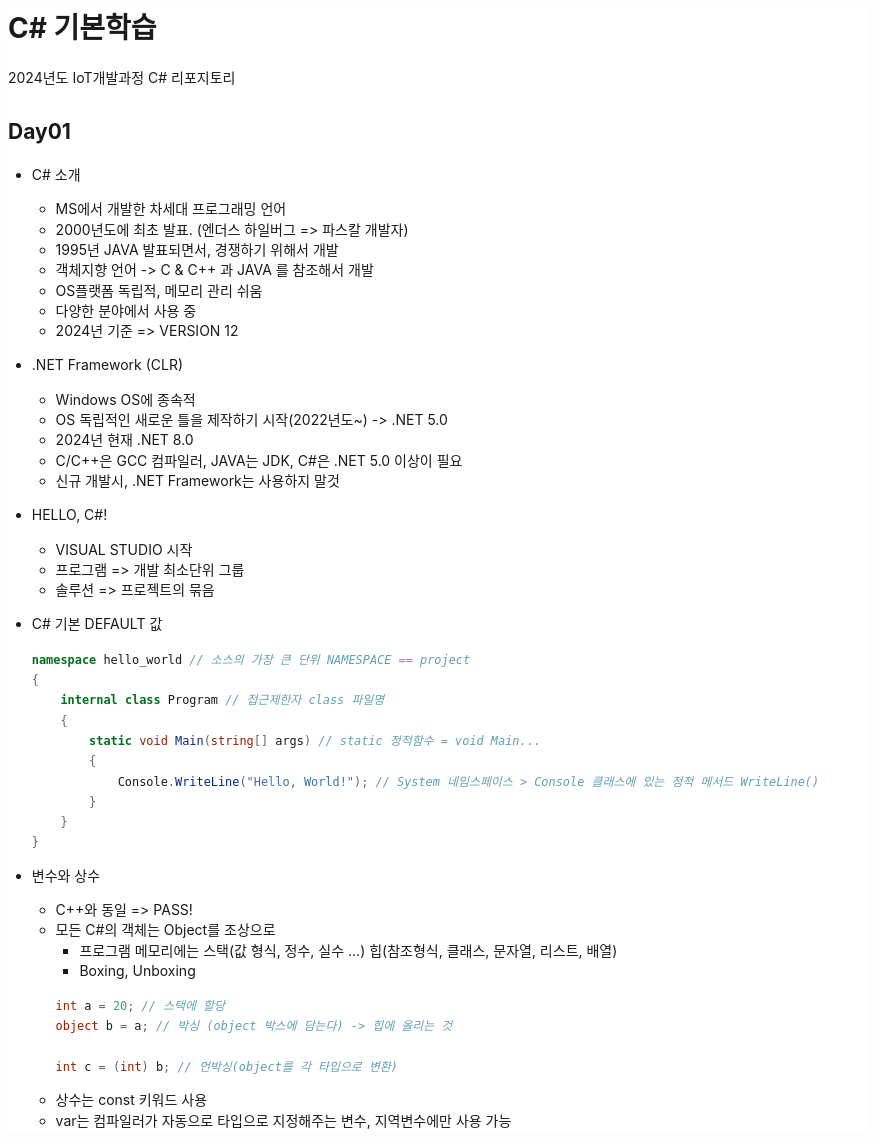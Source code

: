 # C# 기본학습
2024년도 IoT개발과정 C# 리포지토리

## Day01
- C# 소개
    - MS에서 개발한 차세대 프로그래밍 언어 
    - 2000년도에 최초 발표. (엔더스 하일버그 => 파스칼 개발자)
    - 1995년 JAVA 발표되면서, 경쟁하기 위해서 개발
    - 객체지향 언어 -> C & C++ 과 JAVA 를 참조해서 개발
    - OS플랫폼 독립적, 메모리 관리 쉬움
    - 다양한 분야에서 사용 중
    - 2024년 기준 => VERSION 12
    
- .NET Framework (CLR)
    - Windows OS에 종속적
    - OS 독립적인 새로운 틀을 제작하기 시작(2022년도~) -> .NET 5.0
    - 2024년 현재 .NET 8.0
    - C/C++은 GCC 컴파일러, JAVA는 JDK, C#은 .NET 5.0 이상이 필요
    - 신규 개발시, .NET Framework는 사용하지 말것


- HELLO, C#!
    - VISUAL STUDIO 시작
    - 프로그램 => 개발 최소단위 그룹
    - 솔루션 => 프로젝트의 묶음

- C# 기본 DEFAULT 값
    ``` CS
    namespace hello_world // 소스의 가장 큰 단위 NAMESPACE == project
    {
        internal class Program // 접근제한자 class 파일명
        {
            static void Main(string[] args) // static 정적함수 = void Main...
            {
                Console.WriteLine("Hello, World!"); // System 네임스페이스 > Console 클래스에 있는 정적 메서드 WriteLine()
            }
        }   
    }

    ```
- 변수와 상수
    - C++와 동일 => PASS!
    - 모든 C#의 객체는 Object를 조상으로
        - 프로그램 메모리에는 스택(값 형식, 정수, 실수 ...) 힙(참조형식, 클래스, 문자열, 리스트, 배열)
        - Boxing, Unboxing
        ```cs
        int a = 20; // 스택에 할당
        object b = a; // 박싱 (object 박스에 담는다) -> 힙에 올리는 것

        int c = (int) b; // 언박싱(object를 각 타입으로 변환)
        ```
    - 상수는 const 키워드 사용
    - var는 컴파일러가 자동으로 타입으로 지정해주는 변수, 지역변수에만 사용 가능
